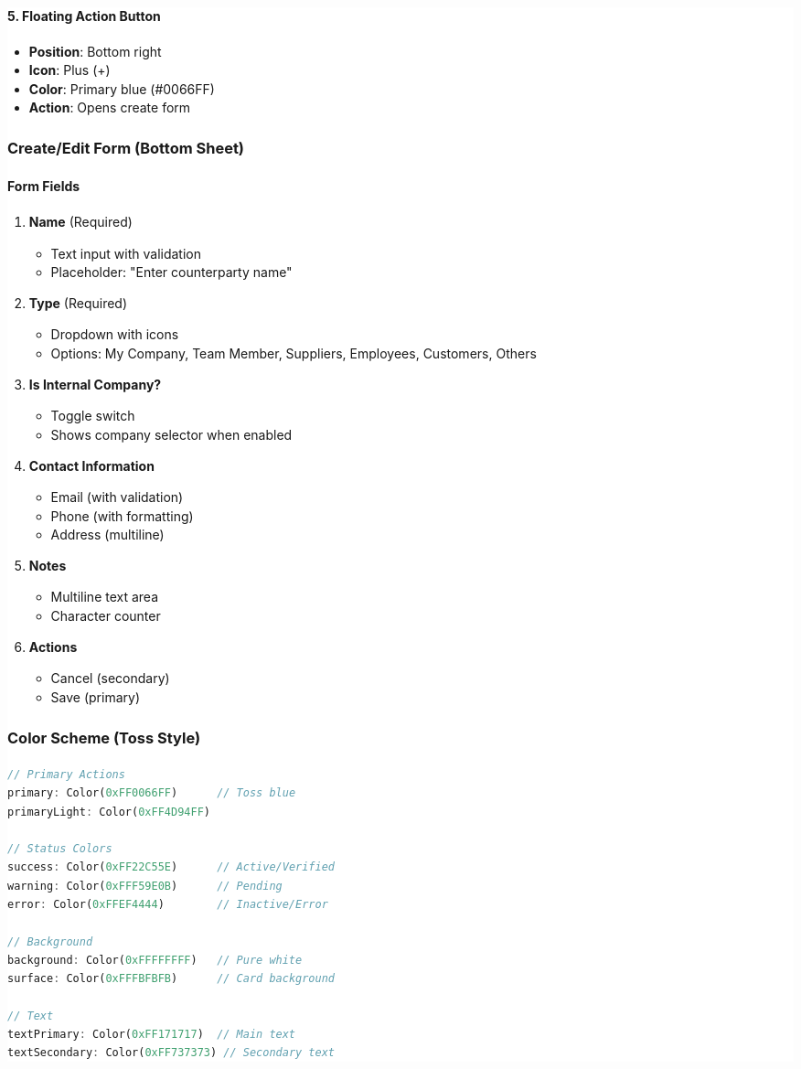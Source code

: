 #### 5. Floating Action Button
- **Position**: Bottom right
- **Icon**: Plus (+)
- **Color**: Primary blue (#0066FF)
- **Action**: Opens create form

### Create/Edit Form (Bottom Sheet)

#### Form Fields
1. **Name** (Required)
   - Text input with validation
   - Placeholder: "Enter counterparty name"

2. **Type** (Required)
   - Dropdown with icons
   - Options: My Company, Team Member, Suppliers, Employees, Customers, Others

3. **Is Internal Company?**
   - Toggle switch
   - Shows company selector when enabled

4. **Contact Information**
   - Email (with validation)
   - Phone (with formatting)
   - Address (multiline)

5. **Notes**
   - Multiline text area
   - Character counter

6. **Actions**
   - Cancel (secondary)
   - Save (primary)

### Color Scheme (Toss Style)
```dart
// Primary Actions
primary: Color(0xFF0066FF)      // Toss blue
primaryLight: Color(0xFF4D94FF)

// Status Colors
success: Color(0xFF22C55E)      // Active/Verified
warning: Color(0xFFF59E0B)      // Pending
error: Color(0xFFEF4444)        // Inactive/Error

// Background
background: Color(0xFFFFFFFF)   // Pure white
surface: Color(0xFFFBFBFB)      // Card background

// Text
textPrimary: Color(0xFF171717)  // Main text
textSecondary: Color(0xFF737373) // Secondary text
```
